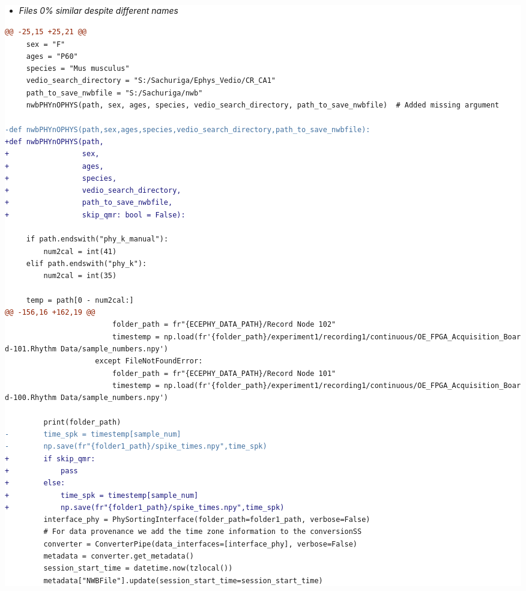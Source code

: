  * *Files 0% similar despite different names*

```diff
@@ -25,15 +25,21 @@
     sex = "F"
     ages = "P60"
     species = "Mus musculus"
     vedio_search_directory = "S:/Sachuriga/Ephys_Vedio/CR_CA1"
     path_to_save_nwbfile = "S:/Sachuriga/nwb"
     nwbPHYnOPHYS(path, sex, ages, species, vedio_search_directory, path_to_save_nwbfile)  # Added missing argument
 
-def nwbPHYnOPHYS(path,sex,ages,species,vedio_search_directory,path_to_save_nwbfile):
+def nwbPHYnOPHYS(path,
+                 sex,
+                 ages,
+                 species,
+                 vedio_search_directory,
+                 path_to_save_nwbfile,
+                 skip_qmr: bool = False):
 
     if path.endswith("phy_k_manual"):
         num2cal = int(41)
     elif path.endswith("phy_k"):
         num2cal = int(35)
 
     temp = path[0 - num2cal:]
@@ -156,16 +162,19 @@
                         folder_path = fr"{ECEPHY_DATA_PATH}/Record Node 102"
                         timestemp = np.load(fr'{folder_path}/experiment1/recording1/continuous/OE_FPGA_Acquisition_Board-101.Rhythm Data/sample_numbers.npy')
                     except FileNotFoundError:
                         folder_path = fr"{ECEPHY_DATA_PATH}/Record Node 101"
                         timestemp = np.load(fr'{folder_path}/experiment1/recording1/continuous/OE_FPGA_Acquisition_Board-100.Rhythm Data/sample_numbers.npy')
         
         print(folder_path)
-        time_spk = timestemp[sample_num]
-        np.save(fr"{folder1_path}/spike_times.npy",time_spk)
+        if skip_qmr:
+            pass
+        else:
+            time_spk = timestemp[sample_num]
+            np.save(fr"{folder1_path}/spike_times.npy",time_spk)
         interface_phy = PhySortingInterface(folder_path=folder1_path, verbose=False)
         # For data provenance we add the time zone information to the conversionSS
         converter = ConverterPipe(data_interfaces=[interface_phy], verbose=False)    
         metadata = converter.get_metadata()
         session_start_time = datetime.now(tzlocal())
         metadata["NWBFile"].update(session_start_time=session_start_time)
```
